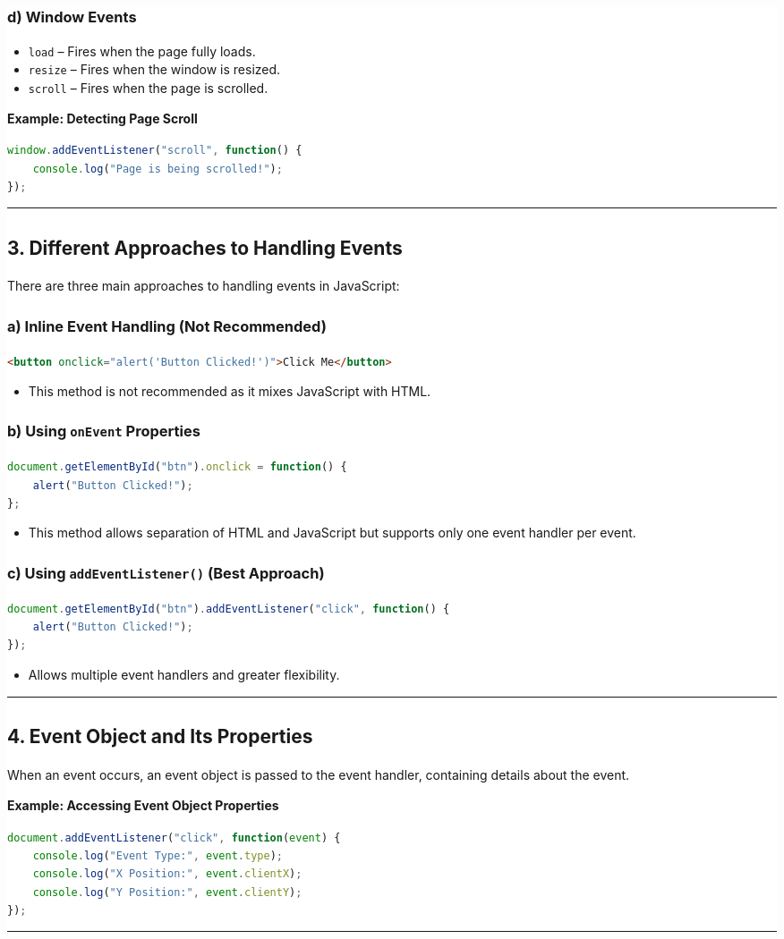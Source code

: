 
### **d) Window Events**  
- `load` – Fires when the page fully loads.  
- `resize` – Fires when the window is resized.  
- `scroll` – Fires when the page is scrolled.  

**Example: Detecting Page Scroll**  
```javascript
window.addEventListener("scroll", function() {
    console.log("Page is being scrolled!");
});
```

---

## **3. Different Approaches to Handling Events**  
There are three main approaches to handling events in JavaScript:

### **a) Inline Event Handling (Not Recommended)**  
```html
<button onclick="alert('Button Clicked!')">Click Me</button>
```
- This method is not recommended as it mixes JavaScript with HTML.  

### **b) Using `onEvent` Properties**  
```javascript
document.getElementById("btn").onclick = function() {
    alert("Button Clicked!");
};
```
- This method allows separation of HTML and JavaScript but supports only one event handler per event.  

### **c) Using `addEventListener()` (Best Approach)**  
```javascript
document.getElementById("btn").addEventListener("click", function() {
    alert("Button Clicked!");
});
```
- Allows multiple event handlers and greater flexibility.

---

## **4. Event Object and Its Properties**  
When an event occurs, an event object is passed to the event handler, containing details about the event.

**Example: Accessing Event Object Properties**  
```javascript
document.addEventListener("click", function(event) {
    console.log("Event Type:", event.type);
    console.log("X Position:", event.clientX);
    console.log("Y Position:", event.clientY);
});
```

---